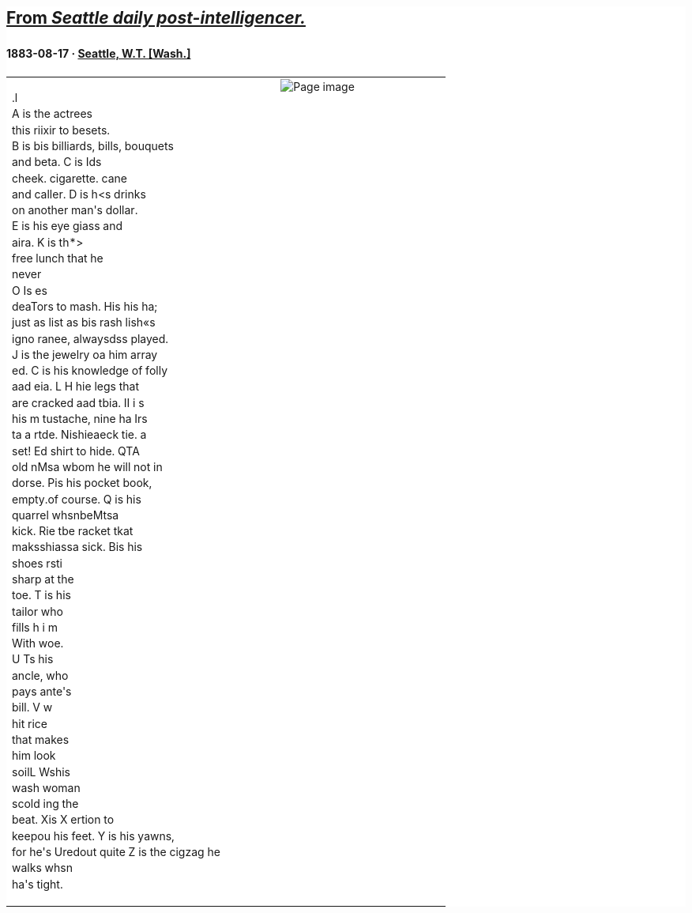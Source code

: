 
## [From _Seattle daily post-intelligencer._](https://www.loc.gov/resource/sn83045611/1883-08-17/ed-1/?sp=3)

#### 1883-08-17 &middot; [Seattle, W.T. [Wash.]](http://dbpedia.org/resource/Seattle)

<table style="width: 100%;"><tr><td style="width: 50%">

.l  
A is the actrees  
this riixir to besets.  
B is bis billiards, bills, bouquets  
and beta. C is Ids  
cheek. cigarette. cane  
and caller. D is h&lt;s drinks  
on another man&#x27;s dollar.  
E is his eye giass and  
aira. K is th*&gt;  
free lunch that he  
never  
O Is es­  
deaTors to mash. His his ha;  
just as list as bis rash lish«s  
igno ranee, alwaysdss played.  
J is the jewelry oa him array­  
ed. C is his knowledge of folly  
aad eia. L H hie legs that  
are cracked aad tbia. II i s  
his m tustache, nine ha Irs  
ta a rtde. Nishieaeck tie. a  
set! Ed shirt to hide. QTA  
old nMsa wbom he will not in­  
dorse. Pis his pocket book,  
empty.of course. Q is his  
quarrel whsnbeMtsa  
kick. Rie tbe racket tkat  
maksshiassa sick. Bis his  
shoes rsti  
sharp at the  
toe. T is his  
tailor who  
fills h i m  
With woe.  
U Ts his  
ancle, who  
pays ante&#x27;s  
bill. V w  
hit rice  
that makes  
him look  
soilL Wshis  
wash woman  
scold ing the  
beat. Xis X ertion to  
keepou his feet. Y is his yawns,  
for he&#x27;s Uredout quite Z is the cigzag he  
walks whsn  
ha&#x27;s tight.
</td><td style="width: 50%; max-height: 75%; margin: auto; display: block;">
<img alt="Page image" src="https://tile.loc.gov/image-services/iiif/service:ndnp:wa:batch_wa_dungeness_ver03:data:sn83045611:00202198892:1883081701:0271/pct:48.570526,5.546397,10.725004,18.276024/!600,600/0/default.jpg"/>
</td>
</tr></table>
